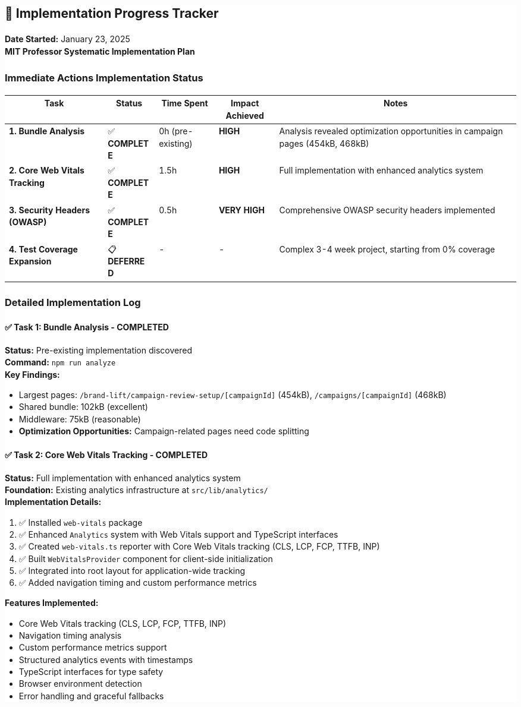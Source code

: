 ## 🚀 Implementation Progress Tracker

**Date Started:** January 23, 2025  
**MIT Professor Systematic Implementation Plan**

### Immediate Actions Implementation Status

| Task                            | Status          | Time Spent        | Impact Achieved | Notes                                                                         |
| ------------------------------- | --------------- | ----------------- | --------------- | ----------------------------------------------------------------------------- |
| **1. Bundle Analysis**          | ✅ **COMPLETE** | 0h (pre-existing) | **HIGH**        | Analysis revealed optimization opportunities in campaign pages (454kB, 468kB) |
| **2. Core Web Vitals Tracking** | ✅ **COMPLETE** | 1.5h              | **HIGH**        | Full implementation with enhanced analytics system                            |
| **3. Security Headers (OWASP)** | ✅ **COMPLETE** | 0.5h              | **VERY HIGH**   | Comprehensive OWASP security headers implemented                              |
| **4. Test Coverage Expansion**  | 📋 **DEFERRED** | -                 | -               | Complex 3-4 week project, starting from 0% coverage                           |

### Detailed Implementation Log

#### ✅ Task 1: Bundle Analysis - COMPLETED

**Status:** Pre-existing implementation discovered  
**Command:** `npm run analyze`  
**Key Findings:**

- Largest pages: `/brand-lift/campaign-review-setup/[campaignId]` (454kB), `/campaigns/[campaignId]` (468kB)
- Shared bundle: 102kB (excellent)
- Middleware: 75kB (reasonable)
- **Optimization Opportunities:** Campaign-related pages need code splitting

#### ✅ Task 2: Core Web Vitals Tracking - COMPLETED

**Status:** Full implementation with enhanced analytics system  
**Foundation:** Existing analytics infrastructure at `src/lib/analytics/`  
**Implementation Details:**

1. ✅ Installed `web-vitals` package
2. ✅ Enhanced `Analytics` system with Web Vitals support and TypeScript interfaces
3. ✅ Created `web-vitals.ts` reporter with Core Web Vitals tracking (CLS, LCP, FCP, TTFB, INP)
4. ✅ Built `WebVitalsProvider` component for client-side initialization
5. ✅ Integrated into root layout for application-wide tracking
6. ✅ Added navigation timing and custom performance metrics

**Features Implemented:**

- Core Web Vitals tracking (CLS, LCP, FCP, TTFB, INP)
- Navigation timing analysis
- Custom performance metrics support
- Structured analytics events with timestamps
- TypeScript interfaces for type safety
- Browser environment detection
- Error handling and graceful fallbacks
